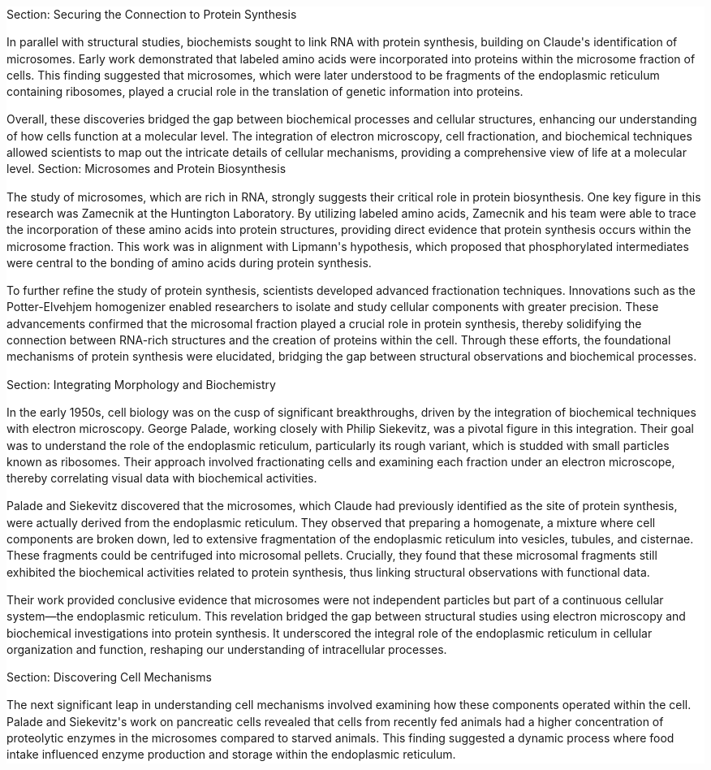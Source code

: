 Section: Securing the Connection to Protein Synthesis

In parallel with structural studies, biochemists sought to link RNA with protein synthesis, building on Claude's identification of microsomes. Early work demonstrated that labeled amino acids were incorporated into proteins within the microsome fraction of cells. This finding suggested that microsomes, which were later understood to be fragments of the endoplasmic reticulum containing ribosomes, played a crucial role in the translation of genetic information into proteins.

Overall, these discoveries bridged the gap between biochemical processes and cellular structures, enhancing our understanding of how cells function at a molecular level. The integration of electron microscopy, cell fractionation, and biochemical techniques allowed scientists to map out the intricate details of cellular mechanisms, providing a comprehensive view of life at a molecular level.
Section: Microsomes and Protein Biosynthesis

The study of microsomes, which are rich in RNA, strongly suggests their critical role in protein biosynthesis. One key figure in this research was Zamecnik at the Huntington Laboratory. By utilizing labeled amino acids, Zamecnik and his team were able to trace the incorporation of these amino acids into protein structures, providing direct evidence that protein synthesis occurs within the microsome fraction. This work was in alignment with Lipmann's hypothesis, which proposed that phosphorylated intermediates were central to the bonding of amino acids during protein synthesis.

To further refine the study of protein synthesis, scientists developed advanced fractionation techniques. Innovations such as the Potter-Elvehjem homogenizer enabled researchers to isolate and study cellular components with greater precision. These advancements confirmed that the microsomal fraction played a crucial role in protein synthesis, thereby solidifying the connection between RNA-rich structures and the creation of proteins within the cell. Through these efforts, the foundational mechanisms of protein synthesis were elucidated, bridging the gap between structural observations and biochemical processes.

Section: Integrating Morphology and Biochemistry

In the early 1950s, cell biology was on the cusp of significant breakthroughs, driven by the integration of biochemical techniques with electron microscopy. George Palade, working closely with Philip Siekevitz, was a pivotal figure in this integration. Their goal was to understand the role of the endoplasmic reticulum, particularly its rough variant, which is studded with small particles known as ribosomes. Their approach involved fractionating cells and examining each fraction under an electron microscope, thereby correlating visual data with biochemical activities.

Palade and Siekevitz discovered that the microsomes, which Claude had previously identified as the site of protein synthesis, were actually derived from the endoplasmic reticulum. They observed that preparing a homogenate, a mixture where cell components are broken down, led to extensive fragmentation of the endoplasmic reticulum into vesicles, tubules, and cisternae. These fragments could be centrifuged into microsomal pellets. Crucially, they found that these microsomal fragments still exhibited the biochemical activities related to protein synthesis, thus linking structural observations with functional data.

Their work provided conclusive evidence that microsomes were not independent particles but part of a continuous cellular system—the endoplasmic reticulum. This revelation bridged the gap between structural studies using electron microscopy and biochemical investigations into protein synthesis. It underscored the integral role of the endoplasmic reticulum in cellular organization and function, reshaping our understanding of intracellular processes.

Section: Discovering Cell Mechanisms

The next significant leap in understanding cell mechanisms involved examining how these components operated within the cell. Palade and Siekevitz's work on pancreatic cells revealed that cells from recently fed animals had a higher concentration of proteolytic enzymes in the microsomes compared to starved animals. This finding suggested a dynamic process where food intake influenced enzyme production and storage within the endoplasmic reticulum.
